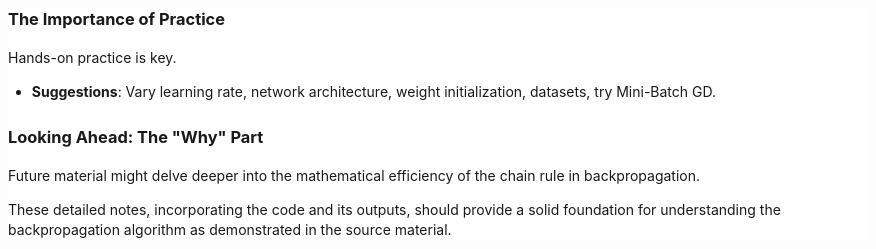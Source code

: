### The Importance of Practice
Hands-on practice is key.
* **Suggestions**: Vary learning rate, network architecture, weight initialization, datasets, try Mini-Batch GD.

### Looking Ahead: The "Why" Part
Future material might delve deeper into the mathematical efficiency of the chain rule in backpropagation.

These detailed notes, incorporating the code and its outputs, should provide a solid foundation for understanding the backpropagation algorithm as demonstrated in the source material.
 